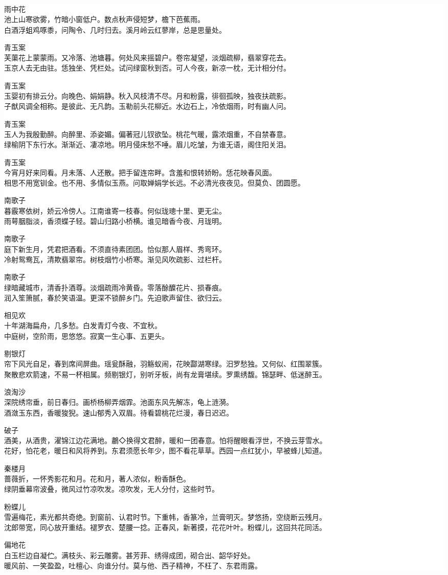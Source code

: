 雨中花  
池上山寒欲雾，竹暗小窗低户。数点秋声侵短梦，檐下芭蕉雨。  
白酒浮蛆鸡啄黍，问陶令、几时归去。溪月岭云红蓼岸，总是思量处。  
  
青玉案  
芙蕖花上蒙蒙雨。又冷落、池塘暮。何处风来摇碧户。卷帘凝望，淡烟疏柳，翡翠穿花去。  
玉京人去无由驻。恁独坐、凭栏处。试问绿窗秋到否。可人今夜，新凉一枕，无计相分付。  
  
青玉案  
玉婴初有排云分。向晚色、娟娟静。秋入风枝清不尽。月和粉露，徘徊孤映，独夜扶疏影。  
子猷风调全相称。是彼此、无凡韵。玉勒前头花柳近。水边石上，冷依烟雨，时有幽人问。  
  
青玉案  
玉人为我殷勤醉。向醉里、添姿媚。偏著冠儿钗欲坠。桃花气暖，露浓烟重，不自禁春意。  
绿榆阴下东行水。渐渐近、凄凉地。明月侵床愁不唾。眉儿吃皱，为谁无语，阁住阳关泪。  
  
青玉案  
今宵月好来同看。月未落、人还散。把手留连帘畔。含羞和恨转娇盼。恁花映春风面。  
相思不用宽钏金。也不用、多情似玉燕。问取婵娟学长远。不必清光夜夜见。但莫负、团圆愿。  
  
南歌子  
暮霰寒依树，娇云冷傍人。江南谁寄一枝春。何似珑璁十里、更无尘。  
雨萼胭脂淡，香须蝶子轻。碧山归路小桥横。谁见暗香今夜、月珑明。  
  
南歌子  
庭下新生月，凭君把酒看。不须直待素团团。恰似那人眉样、秀弯环。  
冷射鸳鸯瓦，清欺翡翠帘。树枝烟竹小桥寒。渐见风吹疏影、过栏杆。  
  
南歌子  
绿暗藏城市，清香扑酒尊。淡烟疏雨冷黄昏。零落酴醾花片、损春痕。  
润入笙箫腻，春於笑语温。更深不锁醉乡门。先迫歌声留住、欲归云。  
  
相见欢  
十年湖海扁舟，几多愁。白发青灯今夜、不宜秋。  
中庭树，空阶雨，思悠悠。寂寞一生心事、五更头。  
  
剔银灯  
帘下风光自足，春到席间屏曲。瑶瓮酥融，羽觞蚁闹，花映酃湖寒绿。汨罗愁独。又何似、红围翠簇。  
聚散悲欢箭速，不易一杯相属。频剔银灯，别听牙板，尚有龙膏堪续。罗熏绣馥。锦瑟畔、低迷醉玉。  
  
浪淘沙  
深院绣帘垂，前日春归。画桥杨柳弄烟霏。池面东风先解冻，龟上涟漪。  
酒潋玉东西，香暖狻猊。速山郁秀入双眉。待看碧桃花烂漫，春日迟迟。  
  
破子  
酒美，从酒贵，濯锦江边花满地。鷫◇换得文君醉，暖和一团春意。怕将醒眼看浮世，不换云芽雪水。  
花好，怕花老，暖日和风将养到。东君须愿长年少，图不看花草草。西园一点红犹小，早被蜂儿知道。  
  
秦楼月  
蔷薇折，一怀秀影花和月。花和月，著人浓似，粉香酥色。  
绿阴垂幕帘波叠，微风过竹凉吹发。凉吹发，无人分付，这些时节。  
  
粉蝶儿  
雪遍梅花，素光都共奇绝。到窗前、认君时节。下重帏，香篆冷，兰膏明灭。梦悠扬，空绕断云残月。  
沈郎带宽，同心放开重结。褪罗衣、楚腰一捻。正春风，新著摸，花花叶叶。粉蝶儿，这回共花同活。   
  
偏地花  
白玉栏边自凝伫。满枝头、彩云雕雾。甚芳菲、绣得成团，砌合出、韶华好处。  
暖风前、一笑盈盈，吐檀心、向谁分付。莫与他、西子精神，不枉了、东君雨露。  
  